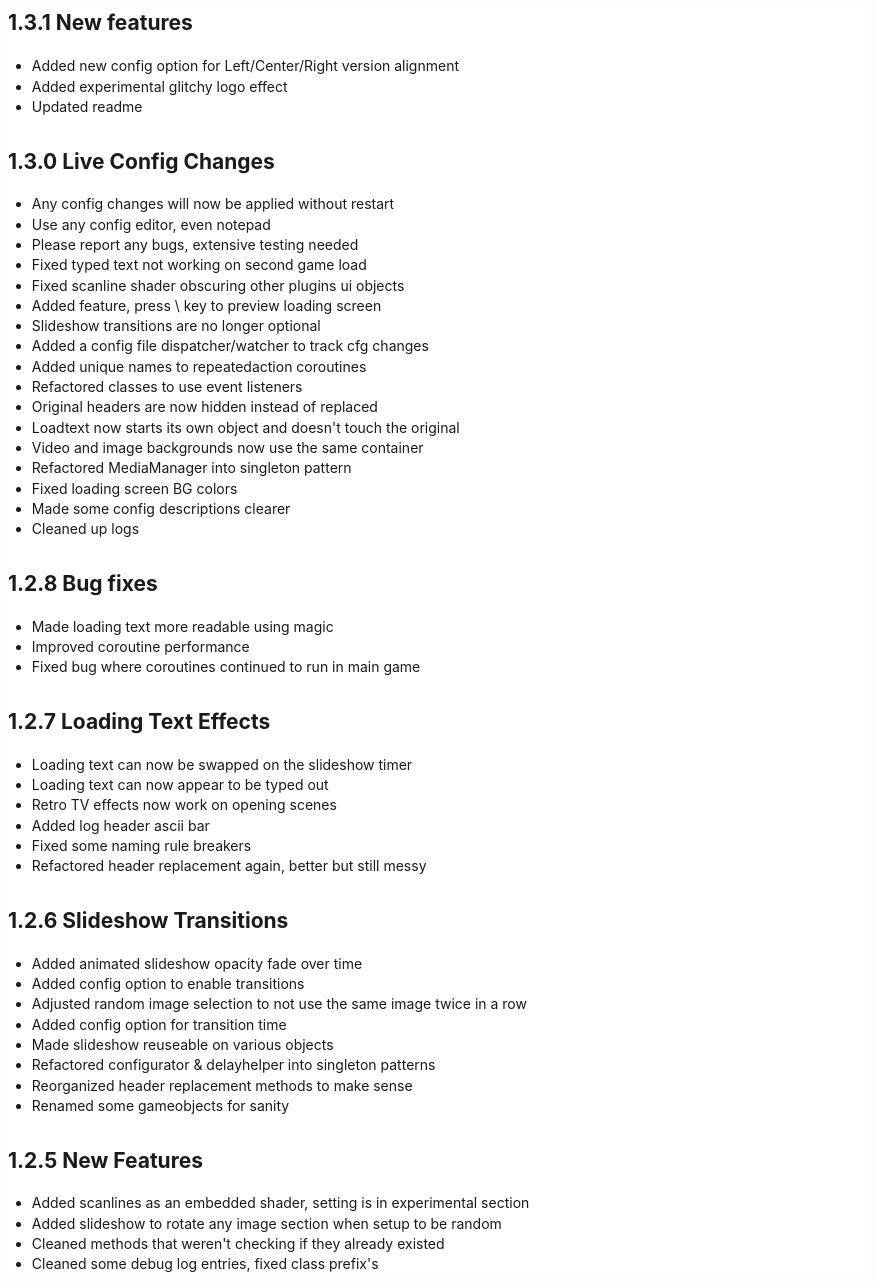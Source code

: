 ## 1.3.1 New features
 - Added new config option for Left/Center/Right version alignment
 - Added experimental glitchy logo effect
 - Updated readme

## 1.3.0 Live Config Changes
 - Any config changes will now be applied without restart
 - Use any config editor, even notepad
 - Please report any bugs, extensive testing needed
 - Fixed typed text not working on second game load
 - Fixed scanline shader obscuring other plugins ui objects
 - Added feature, press \ key to preview loading screen
 - Slideshow transitions are no longer optional
 - Added a config file dispatcher/watcher to track cfg changes
 - Added unique names to repeatedaction coroutines
 - Refactored classes to use event listeners
 - Original headers are now hidden instead of replaced
 - Loadtext now starts its own object and doesn't touch the original
 - Video and image backgrounds now use the same container
 - Refactored MediaManager into singleton pattern
 - Fixed loading screen BG colors
 - Made some config descriptions clearer
 - Cleaned up logs
 
## 1.2.8 Bug fixes
 - Made loading text more readable using magic
 - Improved coroutine performance
 - Fixed bug where coroutines continued to run in main game

## 1.2.7 Loading Text Effects
 - Loading text can now be swapped on the slideshow timer
 - Loading text can now appear to be typed out
 - Retro TV effects now work on opening scenes
 - Added log header ascii bar
 - Fixed some naming rule breakers
 - Refactored header replacement again, better but still messy

## 1.2.6 Slideshow Transitions
 - Added animated slideshow opacity fade over time
 - Added config option to enable transitions
 - Adjusted random image selection to not use the same image twice in a row
 - Added config option for transition time
 - Made slideshow reuseable on various objects
 - Refactored configurator & delayhelper into singleton patterns
 - Reorganized header replacement methods to make sense
 - Renamed some gameobjects for sanity

## 1.2.5 New Features
 - Added scanlines as an embedded shader, setting is in experimental section
 - Added slideshow to rotate any image section when setup to be random
 - Cleaned methods that weren't checking if they already existed
 - Cleaned some debug log entries, fixed class prefix's
